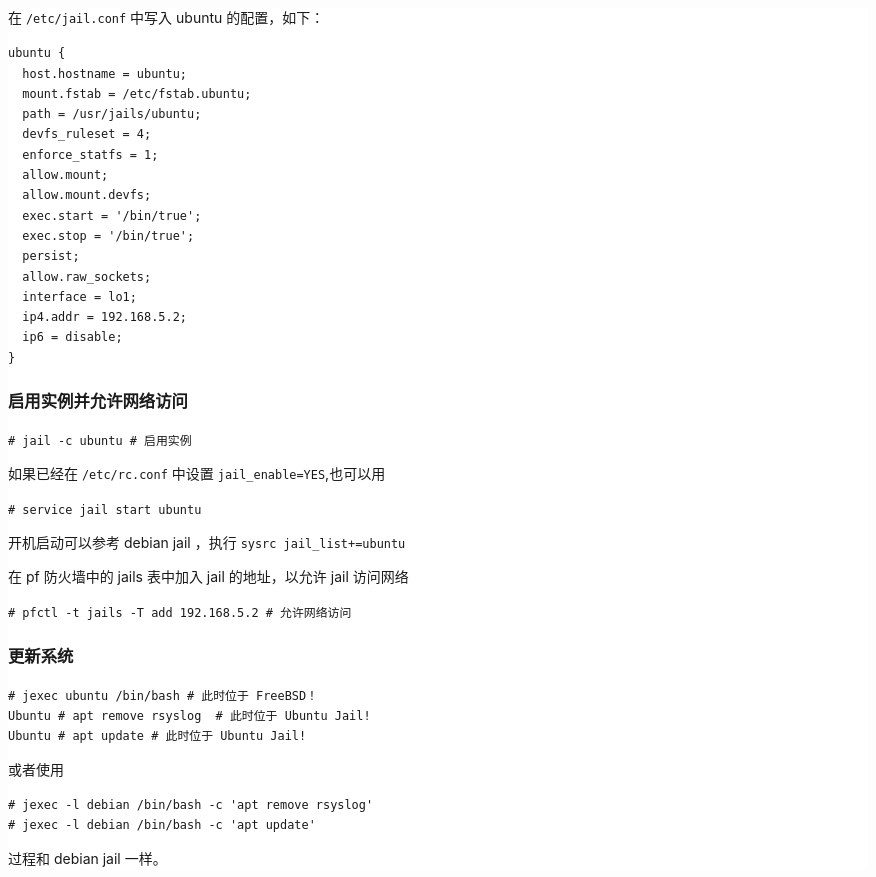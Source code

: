 在 `/etc/jail.conf` 中写入 ubuntu 的配置，如下：

```
ubuntu {
  host.hostname = ubuntu;
  mount.fstab = /etc/fstab.ubuntu;
  path = /usr/jails/ubuntu;
  devfs_ruleset = 4;
  enforce_statfs = 1;
  allow.mount;
  allow.mount.devfs;
  exec.start = '/bin/true';
  exec.stop = '/bin/true';
  persist;
  allow.raw_sockets;
  interface = lo1;
  ip4.addr = 192.168.5.2;
  ip6 = disable;
}
```

### 启用实例并允许网络访问

```
# jail -c ubuntu # 启用实例
```

如果已经在 `/etc/rc.conf` 中设置 `jail_enable=YES`,也可以用

```
# service jail start ubuntu
```

开机启动可以参考 debian jail ，执行 `sysrc jail_list+=ubuntu`

在 pf 防火墙中的 jails 表中加入 jail 的地址，以允许 jail 访问网络

```
# pfctl -t jails -T add 192.168.5.2 # 允许网络访问
```

### 更新系统

```
# jexec ubuntu /bin/bash # 此时位于 FreeBSD！
Ubuntu # apt remove rsyslog  # 此时位于 Ubuntu Jail!
Ubuntu # apt update # 此时位于 Ubuntu Jail!
```

或者使用

```
# jexec -l debian /bin/bash -c 'apt remove rsyslog'
# jexec -l debian /bin/bash -c 'apt update'
```

过程和 debian jail 一样。
